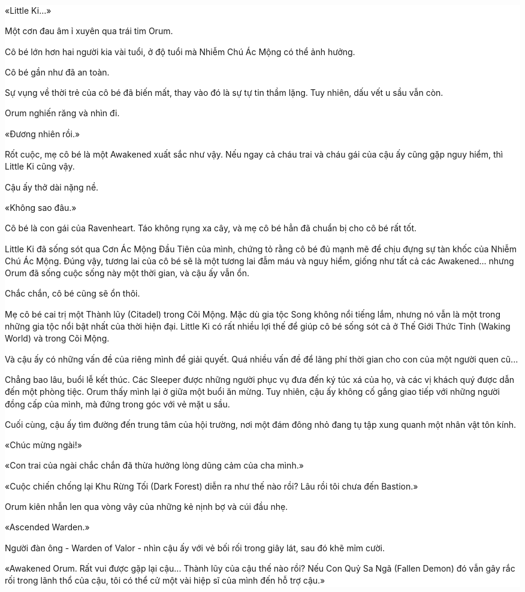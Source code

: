 «Little Ki…»

Một cơn đau âm ỉ xuyên qua trái tim Orum.

Cô bé lớn hơn hai người kia vài tuổi, ở độ tuổi mà Nhiễm Chú Ác Mộng có thể ảnh hưởng.

Cô bé gần như đã an toàn.

Sự vụng về thời trẻ của cô bé đã biến mất, thay vào đó là sự tự tin thầm lặng. Tuy nhiên, dấu vết u sầu vẫn còn.

Orum nghiến răng và nhìn đi.

«Đương nhiên rồi.»

Rốt cuộc, mẹ cô bé là một Awakened xuất sắc như vậy. Nếu ngay cả cháu trai và cháu gái của cậu ấy cũng gặp nguy hiểm, thì Little Ki cũng vậy.

Cậu ấy thở dài nặng nề.

«Không sao đâu.»

Cô bé là con gái của Ravenheart. Táo không rụng xa cây, và mẹ cô bé hẳn đã chuẩn bị cho cô bé rất tốt.

Little Ki đã sống sót qua Cơn Ác Mộng Đầu Tiên của mình, chứng tỏ rằng cô bé đủ mạnh mẽ để chịu đựng sự tàn khốc của Nhiễm Chú Ác Mộng. Đúng vậy, tương lai của cô bé sẽ là một tương lai đẫm máu và nguy hiểm, giống như tất cả các Awakened... nhưng Orum đã sống cuộc sống này một thời gian, và cậu ấy vẫn ổn.

Chắc chắn, cô bé cũng sẽ ổn thôi.

Mẹ cô bé cai trị một Thành lũy (Citadel) trong Cõi Mộng. Mặc dù gia tộc Song không nổi tiếng lắm, nhưng nó vẫn là một trong những gia tộc nổi bật nhất của thời hiện đại. Little Ki có rất nhiều lợi thế để giúp cô bé sống sót cả ở Thế Giới Thức Tỉnh (Waking World) và trong Cõi Mộng.

Và cậu ấy có những vấn đề của riêng mình để giải quyết. Quá nhiều vấn đề để lãng phí thời gian cho con của một người quen cũ...

Chẳng bao lâu, buổi lễ kết thúc. Các Sleeper được những người phục vụ đưa đến ký túc xá của họ, và các vị khách quý được dẫn đến một phòng tiệc. Orum thấy mình lại ở giữa một buổi ăn mừng. Tuy nhiên, cậu ấy không cố gắng giao tiếp với những người đồng cấp của mình, mà đứng trong góc với vẻ mặt u sầu.

Cuối cùng, cậu ấy tìm đường đến trung tâm của hội trường, nơi một đám đông nhỏ đang tụ tập xung quanh một nhân vật tôn kính.

«Chúc mừng ngài!»

«Con trai của ngài chắc chắn đã thừa hưởng lòng dũng cảm của cha mình.»

«Cuộc chiến chống lại Khu Rừng Tối (Dark Forest) diễn ra như thế nào rồi? Lâu rồi tôi chưa đến Bastion.»

Orum kiên nhẫn len qua vòng vây của những kẻ nịnh bợ và cúi đầu nhẹ.

«Ascended Warden.»

Người đàn ông - Warden of Valor - nhìn cậu ấy với vẻ bối rối trong giây lát, sau đó khẽ mỉm cười.

«Awakened Orum. Rất vui được gặp lại cậu... Thành lũy của cậu thế nào rồi? Nếu Con Quỷ Sa Ngã (Fallen Demon) đó vẫn gây rắc rối trong lãnh thổ của cậu, tôi có thể cử một vài hiệp sĩ của mình đến hỗ trợ cậu.»
